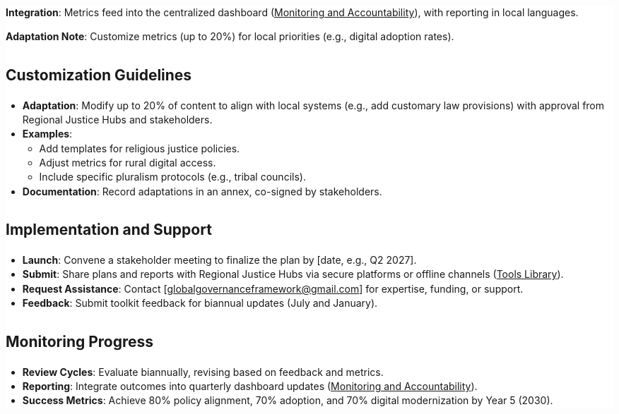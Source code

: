 **Integration**: Metrics feed into the centralized dashboard ([Monitoring and Accountability](/framework/docs/implementation/justice-systems#06-monitoring-accountability)), with reporting in local languages.

**Adaptation Note**: Customize metrics (up to 20%) for local priorities (e.g., digital adoption rates).

## Customization Guidelines
- **Adaptation**: Modify up to 20% of content to align with local systems (e.g., add customary law provisions) with approval from Regional Justice Hubs and stakeholders.
- **Examples**:
  - Add templates for religious justice policies.
  - Adjust metrics for rural digital access.
  - Include specific pluralism protocols (e.g., tribal councils).
- **Documentation**: Record adaptations in an annex, co-signed by stakeholders.

## Implementation and Support
- **Launch**: Convene a stakeholder meeting to finalize the plan by [date, e.g., Q2 2027].
- **Submit**: Share plans and reports with Regional Justice Hubs via secure platforms or offline channels ([Tools Library](/framework/tools/justice-systems)).
- **Request Assistance**: Contact [globalgovernanceframework@gmail.com] for expertise, funding, or support.
- **Feedback**: Submit toolkit feedback for biannual updates (July and January).

## Monitoring Progress
- **Review Cycles**: Evaluate biannually, revising based on feedback and metrics.
- **Reporting**: Integrate outcomes into quarterly dashboard updates ([Monitoring and Accountability](/framework/docs/implementation/justice-systems#06-monitoring-accountability)).
- **Success Metrics**: Achieve 80% policy alignment, 70% adoption, and 70% digital modernization by Year 5 (2030).